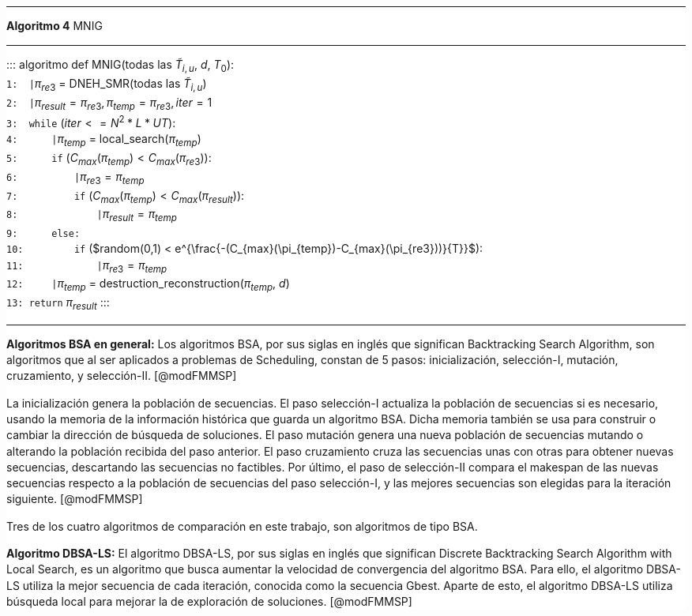 ------------------------------------------------------------------------

**Algoritmo 4** MNIG

------------------------------------------------------------------------

::: algoritmo
def MNIG(todas las $\widetilde{T}_{i,u}$, $d$, $T_{0}$):\
`1:  |`$\pi_{re3}$ = DNEH_SMR(todas las $\widetilde{T}_{i,u}$)\
`2:  |`$\pi_{result} = \pi_{re3}, \pi_{temp} = \pi_{re3}, iter = 1$\
`3:  while` ($iter <= N^2*L*UT$):\
`4:      |`$\pi_{temp}$ = local_search($\pi_{temp}$)\
`5:      if` ($C_{max}(\pi_{temp}) < C_{max}(\pi_{re3})$):\
`6:          |`$\pi_{re3} = \pi_{temp}$\
`7:          if` ($C_{max}(\pi_{temp}) < C_{max}(\pi_{result})$):\
`8:              |`$\pi_{result} = \pi_{temp}$\
`9:      else:`\
`10:         if`
($random(0,1) < e^{\frac{-(C_{max}(\pi_{temp})-C_{max}(\pi_{re3}))}{T}}$):\
`11:             |`$\pi_{re3} = \pi_{temp}$\
`12:     |`$\pi_{temp}$ = destruction_reconstruction($\pi_{temp}$, $d$)\
`13: return` $\pi_{result}$
:::

------------------------------------------------------------------------

**Algoritmos BSA en general:** Los algoritmos BSA, por sus siglas en
inglés que significan Backtracking Search Algorithm, son algoritmos que
al ser aplicados a problemas de Scheduling, constan de 5 pasos:
inicialización, selección-I, mutación, cruzamiento, y selección-II.
[@modFMMSP]

La inicialización genera la población de secuencias. El paso selección-I
actualiza la población de secuencias si es necesario, usando la memoria
de la información histórica que guarda un algoritmo BSA. Dicha memoria
también se usa para construir o cambiar la dirección de búsqueda de
soluciones. El paso mutación genera una nueva población de secuencias
mutando o alterando la población recibida del paso anterior. El paso
cruzamiento cruza las secuencias unas con otras para obtener nuevas
secuencias, descartando las secuencias no factibles. Por último, el paso
de selección-II compara el makespan de las nuevas secuencias respecto a
la población de secuencias del paso selección-I, y las mejores
secuencias son elegidas para la iteración siguiente. [@modFMMSP]

Tres de los cuatro algoritmos de comparación en este trabajo, son
algoritmos de tipo BSA.

**Algoritmo DBSA-LS:** El algoritmo DBSA-LS, por sus siglas en inglés
que significan Discrete Backtracking Search Algorithm with Local Search,
es un algoritmo que busca aumentar la velocidad de convergencia del
algoritmo BSA. Para ello, el algoritmo DBSA-LS utiliza la mejor
secuencia de cada iteración, conocida como la secuencia Gbest. Aparte de
esto, el algoritmo DBSA-LS utiliza búsqueda local para mejorar la de
exploración de soluciones. [@modFMMSP]
